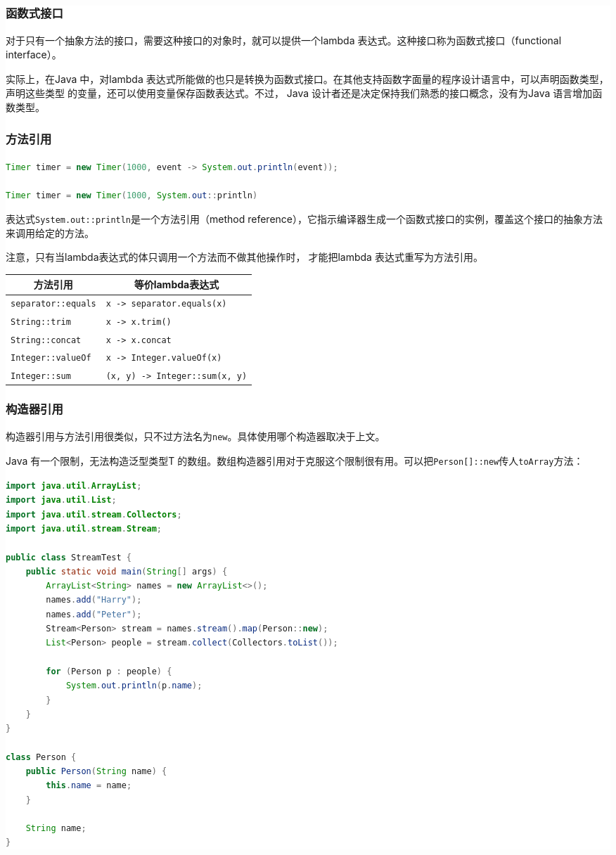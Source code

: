 ### 函数式接口

对于只有一个抽象方法的接口，需要这种接口的对象时，就可以提供一个lambda 表达式。这种接口称为函数式接口（functional interface）。

实际上，在Java 中，对lambda 表达式所能做的也只是转换为函数式接口。在其他支持函数字面量的程序设计语言中，可以声明函数类型， 声明这些类型
的变量，还可以使用变量保存函数表达式。不过， Java 设计者还是决定保持我们熟悉的接口概念，没有为Java 语言增加函数类型。

### 方法引用

```java
Timer timer = new Timer(1000, event -> System.out.println(event));

Timer timer = new Timer(1000, System.out::println)
```

表达式`System.out::println`是一个方法引用（method reference），它指示编译器生成一个函数式接口的实例，覆盖这个接口的抽象方法来调用给定的方法。

注意，只有当lambda表达式的体只调用一个方法而不做其他操作时， 才能把lambda 表达式重写为方法引用。

| 方法引用            | 等价lambda表达式               |
| ------------------- | ------------------------------ |
| `separator::equals` | `x -> separator.equals(x)`     |
| `String::trim`      | `x -> x.trim()`                |
| `String::concat`    | `x -> x.concat`                |
| `Integer::valueOf`  | `x -> Integer.valueOf(x)`      |
| `Integer::sum`      | `(x, y) -> Integer::sum(x, y)` |

### 构造器引用

构造器引用与方法引用很类似，只不过方法名为`new`。具体使用哪个构造器取决于上文。

Java 有一个限制，无法构造泛型类型T 的数组。数组构造器引用对于克服这个限制很有用。可以把`Person[]::new`传人`toArray`方法：

```java
import java.util.ArrayList;
import java.util.List;
import java.util.stream.Collectors;
import java.util.stream.Stream;

public class StreamTest {
    public static void main(String[] args) {
        ArrayList<String> names = new ArrayList<>();
        names.add("Harry");
        names.add("Peter");
        Stream<Person> stream = names.stream().map(Person::new);
        List<Person> people = stream.collect(Collectors.toList());

        for (Person p : people) {
            System.out.println(p.name);
        }
    }
}

class Person {
    public Person(String name) {
        this.name = name;
    }

    String name;
}
```
